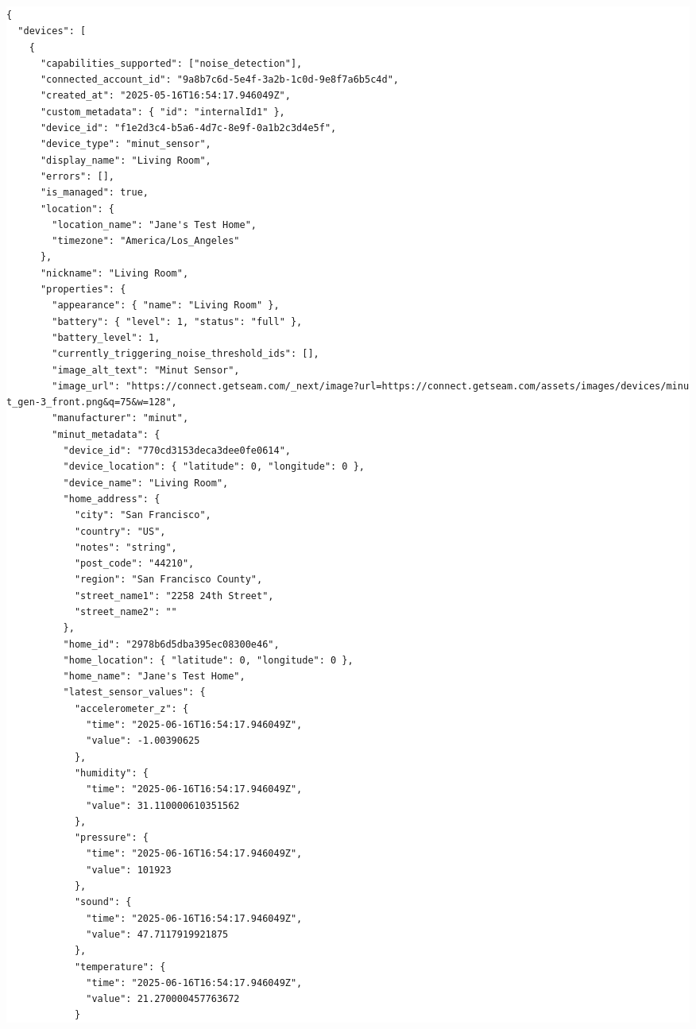 ```curl
{
  "devices": [
    {
      "capabilities_supported": ["noise_detection"],
      "connected_account_id": "9a8b7c6d-5e4f-3a2b-1c0d-9e8f7a6b5c4d",
      "created_at": "2025-05-16T16:54:17.946049Z",
      "custom_metadata": { "id": "internalId1" },
      "device_id": "f1e2d3c4-b5a6-4d7c-8e9f-0a1b2c3d4e5f",
      "device_type": "minut_sensor",
      "display_name": "Living Room",
      "errors": [],
      "is_managed": true,
      "location": {
        "location_name": "Jane's Test Home",
        "timezone": "America/Los_Angeles"
      },
      "nickname": "Living Room",
      "properties": {
        "appearance": { "name": "Living Room" },
        "battery": { "level": 1, "status": "full" },
        "battery_level": 1,
        "currently_triggering_noise_threshold_ids": [],
        "image_alt_text": "Minut Sensor",
        "image_url": "https://connect.getseam.com/_next/image?url=https://connect.getseam.com/assets/images/devices/minut_gen-3_front.png&q=75&w=128",
        "manufacturer": "minut",
        "minut_metadata": {
          "device_id": "770cd3153deca3dee0fe0614",
          "device_location": { "latitude": 0, "longitude": 0 },
          "device_name": "Living Room",
          "home_address": {
            "city": "San Francisco",
            "country": "US",
            "notes": "string",
            "post_code": "44210",
            "region": "San Francisco County",
            "street_name1": "2258 24th Street",
            "street_name2": ""
          },
          "home_id": "2978b6d5dba395ec08300e46",
          "home_location": { "latitude": 0, "longitude": 0 },
          "home_name": "Jane's Test Home",
          "latest_sensor_values": {
            "accelerometer_z": {
              "time": "2025-06-16T16:54:17.946049Z",
              "value": -1.00390625
            },
            "humidity": {
              "time": "2025-06-16T16:54:17.946049Z",
              "value": 31.110000610351562
            },
            "pressure": {
              "time": "2025-06-16T16:54:17.946049Z",
              "value": 101923
            },
            "sound": {
              "time": "2025-06-16T16:54:17.946049Z",
              "value": 47.7117919921875
            },
            "temperature": {
              "time": "2025-06-16T16:54:17.946049Z",
              "value": 21.270000457763672
            }
```